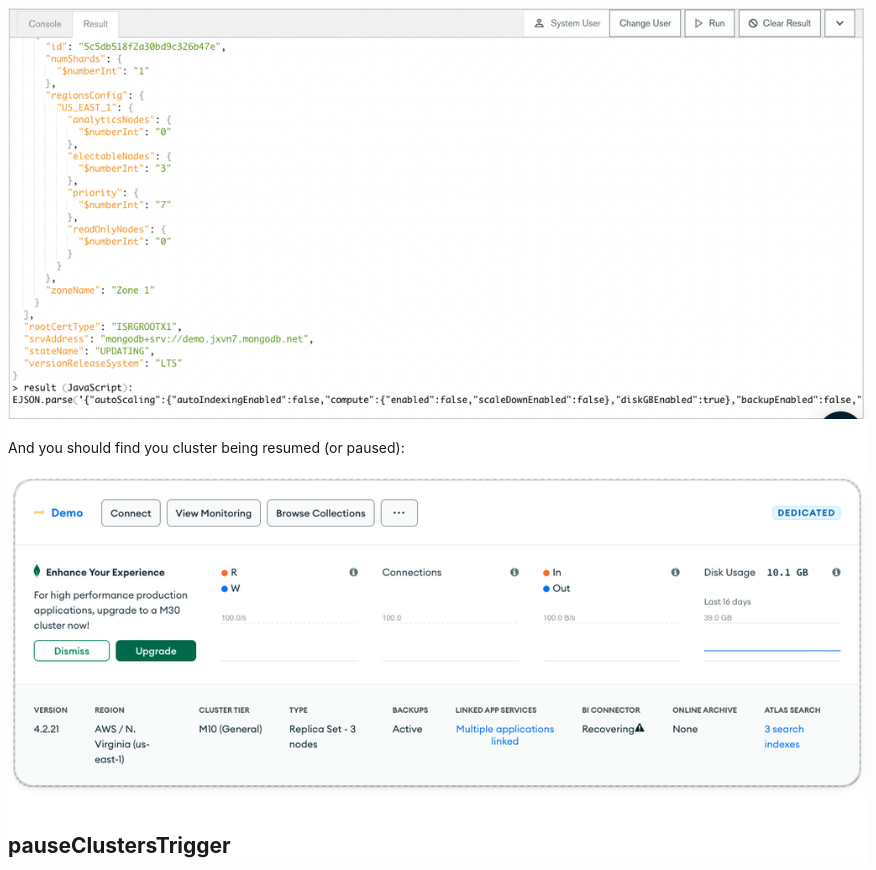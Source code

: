 

![Run](images/run.png )


And you should find you cluster being resumed (or paused):






![Cluster](images/cluster.png )



## pauseClustersTrigger
